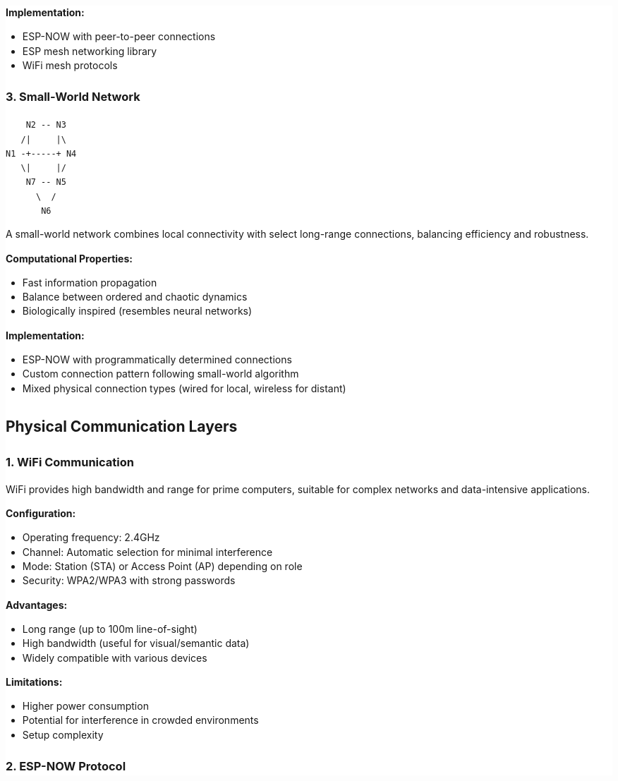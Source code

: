 **Implementation:**
- ESP-NOW with peer-to-peer connections
- ESP mesh networking library
- WiFi mesh protocols

### 3. Small-World Network

```
    N2 -- N3
   /|     |\
N1 -+-----+ N4
   \|     |/
    N7 -- N5
      \  /
       N6
```

A small-world network combines local connectivity with select long-range connections, balancing efficiency and robustness.

**Computational Properties:**
- Fast information propagation
- Balance between ordered and chaotic dynamics
- Biologically inspired (resembles neural networks)

**Implementation:**
- ESP-NOW with programmatically determined connections
- Custom connection pattern following small-world algorithm
- Mixed physical connection types (wired for local, wireless for distant)

## Physical Communication Layers

### 1. WiFi Communication

WiFi provides high bandwidth and range for prime computers, suitable for complex networks and data-intensive applications.

**Configuration:**
- Operating frequency: 2.4GHz
- Channel: Automatic selection for minimal interference
- Mode: Station (STA) or Access Point (AP) depending on role
- Security: WPA2/WPA3 with strong passwords

**Advantages:**
- Long range (up to 100m line-of-sight)
- High bandwidth (useful for visual/semantic data)
- Widely compatible with various devices

**Limitations:**
- Higher power consumption
- Potential for interference in crowded environments
- Setup complexity

### 2. ESP-NOW Protocol
